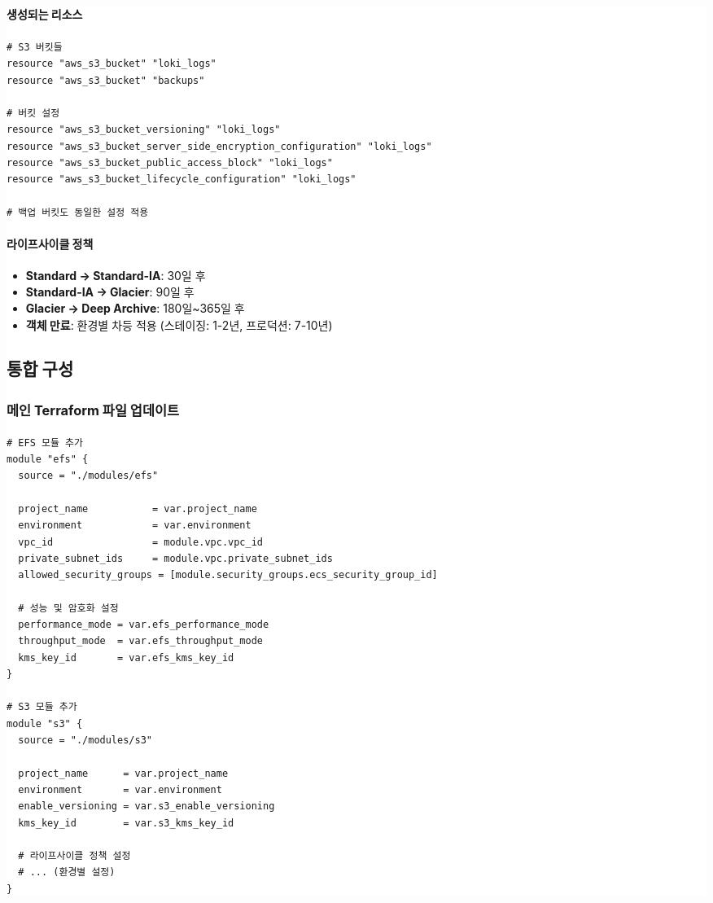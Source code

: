 #### 생성되는 리소스
```hcl
# S3 버킷들
resource "aws_s3_bucket" "loki_logs"
resource "aws_s3_bucket" "backups"

# 버킷 설정
resource "aws_s3_bucket_versioning" "loki_logs"
resource "aws_s3_bucket_server_side_encryption_configuration" "loki_logs"
resource "aws_s3_bucket_public_access_block" "loki_logs"
resource "aws_s3_bucket_lifecycle_configuration" "loki_logs"

# 백업 버킷도 동일한 설정 적용
```

#### 라이프사이클 정책
- **Standard → Standard-IA**: 30일 후
- **Standard-IA → Glacier**: 90일 후
- **Glacier → Deep Archive**: 180일~365일 후
- **객체 만료**: 환경별 차등 적용 (스테이징: 1-2년, 프로덕션: 7-10년)

## 통합 구성

### 메인 Terraform 파일 업데이트

```hcl
# EFS 모듈 추가
module "efs" {
  source = "./modules/efs"
  
  project_name           = var.project_name
  environment            = var.environment
  vpc_id                 = module.vpc.vpc_id
  private_subnet_ids     = module.vpc.private_subnet_ids
  allowed_security_groups = [module.security_groups.ecs_security_group_id]
  
  # 성능 및 암호화 설정
  performance_mode = var.efs_performance_mode
  throughput_mode  = var.efs_throughput_mode
  kms_key_id       = var.efs_kms_key_id
}

# S3 모듈 추가
module "s3" {
  source = "./modules/s3"
  
  project_name      = var.project_name
  environment       = var.environment
  enable_versioning = var.s3_enable_versioning
  kms_key_id        = var.s3_kms_key_id
  
  # 라이프사이클 정책 설정
  # ... (환경별 설정)
}
```
